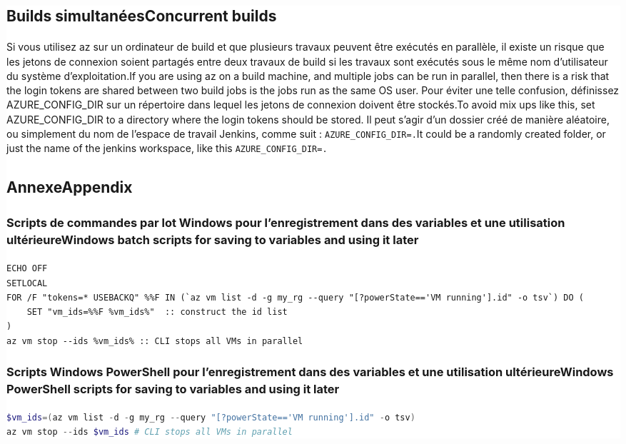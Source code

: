 ## <a name="concurrent-builds"></a><span data-ttu-id="7d57f-232">Builds simultanées</span><span class="sxs-lookup"><span data-stu-id="7d57f-232">Concurrent builds</span></span>

<span data-ttu-id="7d57f-233">Si vous utilisez az sur un ordinateur de build et que plusieurs travaux peuvent être exécutés en parallèle, il existe un risque que les jetons de connexion soient partagés entre deux travaux de build si les travaux sont exécutés sous le même nom d’utilisateur du système d’exploitation.</span><span class="sxs-lookup"><span data-stu-id="7d57f-233">If you are using az on a build machine, and multiple jobs can be run in parallel, then there is a risk that the login tokens are shared between two build jobs is the jobs run as the same OS user.</span></span>  <span data-ttu-id="7d57f-234">Pour éviter une telle confusion, définissez AZURE_CONFIG_DIR sur un répertoire dans lequel les jetons de connexion doivent être stockés.</span><span class="sxs-lookup"><span data-stu-id="7d57f-234">To avoid mix ups like this, set AZURE_CONFIG_DIR to a directory where the login tokens should be stored.</span></span>  <span data-ttu-id="7d57f-235">Il peut s’agir d’un dossier créé de manière aléatoire, ou simplement du nom de l’espace de travail Jenkins, comme suit : ```AZURE_CONFIG_DIR=.```</span><span class="sxs-lookup"><span data-stu-id="7d57f-235">It could be a randomly created folder, or just the name of the jenkins workspace, like this ```AZURE_CONFIG_DIR=.```</span></span>

## <a name="appendix"></a><span data-ttu-id="7d57f-236">Annexe</span><span class="sxs-lookup"><span data-stu-id="7d57f-236">Appendix</span></span>

### <a name="windows-batch-scripts-for-saving-to-variables-and-using-it-later"></a><span data-ttu-id="7d57f-237">Scripts de commandes par lot Windows pour l’enregistrement dans des variables et une utilisation ultérieure</span><span class="sxs-lookup"><span data-stu-id="7d57f-237">Windows batch scripts for saving to variables and using it later</span></span>

```batch
ECHO OFF
SETLOCAL
FOR /F "tokens=* USEBACKQ" %%F IN (`az vm list -d -g my_rg --query "[?powerState=='VM running'].id" -o tsv`) DO (
    SET "vm_ids=%%F %vm_ids%"  :: construct the id list
)
az vm stop --ids %vm_ids% :: CLI stops all VMs in parallel
```

### <a name="windows-powershell-scripts-for-saving-to-variables-and-using-it-later"></a><span data-ttu-id="7d57f-238">Scripts Windows PowerShell pour l’enregistrement dans des variables et une utilisation ultérieure</span><span class="sxs-lookup"><span data-stu-id="7d57f-238">Windows PowerShell scripts for saving to variables and using it later</span></span>

```powershell
$vm_ids=(az vm list -d -g my_rg --query "[?powerState=='VM running'].id" -o tsv)
az vm stop --ids $vm_ids # CLI stops all VMs in parallel
```
